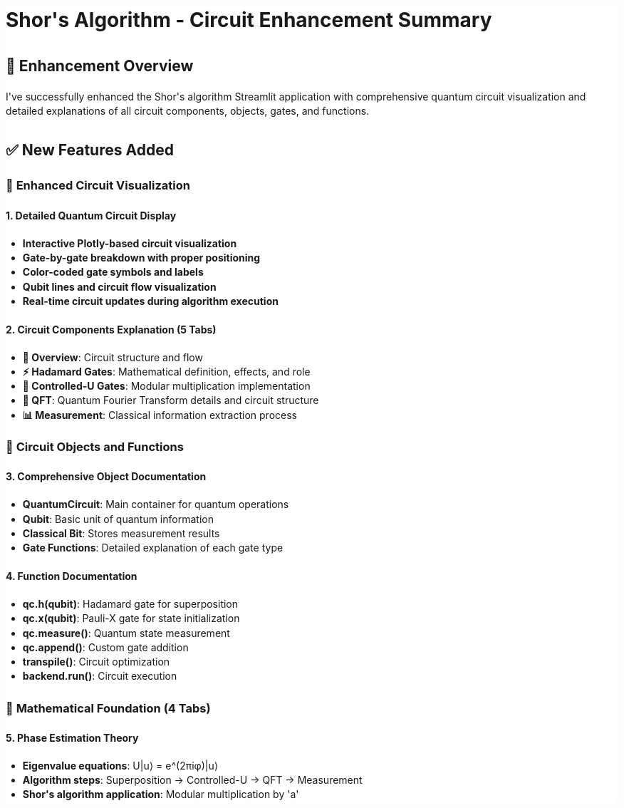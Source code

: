 # Shor's Algorithm - Circuit Enhancement Summary

## 🎯 **Enhancement Overview**

I've successfully enhanced the Shor's algorithm Streamlit application with comprehensive quantum circuit visualization and detailed explanations of all circuit components, objects, gates, and functions.

## ✅ **New Features Added**

### 🔬 **Enhanced Circuit Visualization**

#### **1. Detailed Quantum Circuit Display**
- **Interactive Plotly-based circuit visualization**
- **Gate-by-gate breakdown with proper positioning**
- **Color-coded gate symbols and labels**
- **Qubit lines and circuit flow visualization**
- **Real-time circuit updates during algorithm execution**

#### **2. Circuit Components Explanation (5 Tabs)**
- **🎯 Overview**: Circuit structure and flow
- **⚡ Hadamard Gates**: Mathematical definition, effects, and role
- **🔄 Controlled-U Gates**: Modular multiplication implementation
- **📐 QFT**: Quantum Fourier Transform details and circuit structure
- **📊 Measurement**: Classical information extraction process

### 🔧 **Circuit Objects and Functions**

#### **3. Comprehensive Object Documentation**
- **QuantumCircuit**: Main container for quantum operations
- **Qubit**: Basic unit of quantum information
- **Classical Bit**: Stores measurement results
- **Gate Functions**: Detailed explanation of each gate type

#### **4. Function Documentation**
- **qc.h(qubit)**: Hadamard gate for superposition
- **qc.x(qubit)**: Pauli-X gate for state initialization
- **qc.measure()**: Quantum state measurement
- **qc.append()**: Custom gate addition
- **transpile()**: Circuit optimization
- **backend.run()**: Circuit execution

### 📐 **Mathematical Foundation (4 Tabs)**

#### **5. Phase Estimation Theory**
- **Eigenvalue equations**: U|u⟩ = e^(2πiφ)|u⟩
- **Algorithm steps**: Superposition → Controlled-U → QFT → Measurement
- **Shor's algorithm application**: Modular multiplication by 'a'
